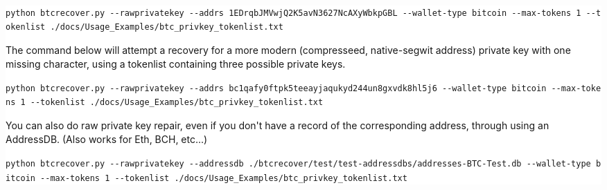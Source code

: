 ```
python btcrecover.py --rawprivatekey --addrs 1EDrqbJMVwjQ2K5avN3627NcAXyWbkpGBL --wallet-type bitcoin --max-tokens 1 --tokenlist ./docs/Usage_Examples/btc_privkey_tokenlist.txt
```

The command below will attempt a recovery for a more modern (compresseed, native-segwit address) private key with one missing character, using a tokenlist containing three possible private keys.

```
python btcrecover.py --rawprivatekey --addrs bc1qafy0ftpk5teeayjaqukyd244un8gxvdk8hl5j6 --wallet-type bitcoin --max-tokens 1 --tokenlist ./docs/Usage_Examples/btc_privkey_tokenlist.txt
```

You can also do raw private key repair, even if you don't have a record of the corresponding address, through using an AddressDB. (Also works for Eth, BCH, etc...)

```
python btcrecover.py --rawprivatekey --addressdb ./btcrecover/test/test-addressdbs/addresses-BTC-Test.db --wallet-type bitcoin --max-tokens 1 --tokenlist ./docs/Usage_Examples/btc_privkey_tokenlist.txt
```